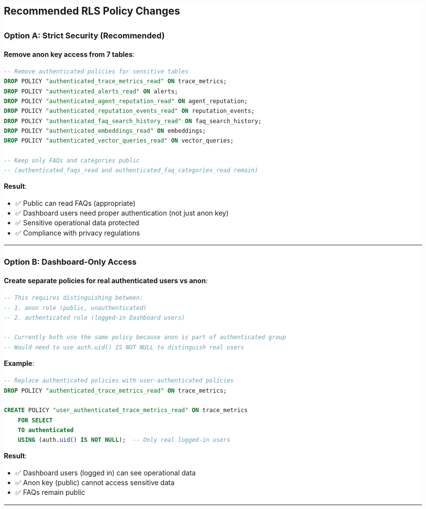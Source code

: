 ## Recommended RLS Policy Changes

### Option A: Strict Security (Recommended)

**Remove anon key access from 7 tables**:
```sql
-- Remove authenticated policies for sensitive tables
DROP POLICY "authenticated_trace_metrics_read" ON trace_metrics;
DROP POLICY "authenticated_alerts_read" ON alerts;
DROP POLICY "authenticated_agent_reputation_read" ON agent_reputation;
DROP POLICY "authenticated_reputation_events_read" ON reputation_events;
DROP POLICY "authenticated_faq_search_history_read" ON faq_search_history;
DROP POLICY "authenticated_embeddings_read" ON embeddings;
DROP POLICY "authenticated_vector_queries_read" ON vector_queries;

-- Keep only FAQs and categories public
-- (authenticated_faqs_read and authenticated_faq_categories_read remain)
```

**Result**:
- ✅ Public can read FAQs (appropriate)
- ✅ Dashboard users need proper authentication (not just anon key)
- ✅ Sensitive operational data protected
- ✅ Compliance with privacy regulations

---

### Option B: Dashboard-Only Access

**Create separate policies for real authenticated users vs anon**:
```sql
-- This requires distinguishing between:
-- 1. anon role (public, unauthenticated)
-- 2. authenticated role (logged-in Dashboard users)

-- Currently both use the same policy because anon is part of authenticated group
-- Would need to use auth.uid() IS NOT NULL to distinguish real users
```

**Example**:
```sql
-- Replace authenticated policies with user-authenticated policies
DROP POLICY "authenticated_trace_metrics_read" ON trace_metrics;

CREATE POLICY "user_authenticated_trace_metrics_read" ON trace_metrics
    FOR SELECT
    TO authenticated
    USING (auth.uid() IS NOT NULL);  -- Only real logged-in users
```

**Result**:
- ✅ Dashboard users (logged in) can see operational data
- ✅ Anon key (public) cannot access sensitive data
- ✅ FAQs remain public

---
